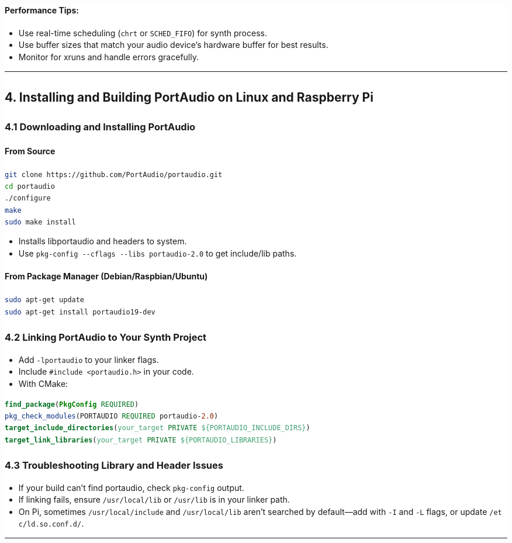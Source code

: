 #### Performance Tips:

- Use real-time scheduling (`chrt` or `SCHED_FIFO`) for synth process.
- Use buffer sizes that match your audio device’s hardware buffer for best results.
- Monitor for xruns and handle errors gracefully.

---

## 4. Installing and Building PortAudio on Linux and Raspberry Pi

### 4.1 Downloading and Installing PortAudio

#### From Source

```bash
git clone https://github.com/PortAudio/portaudio.git
cd portaudio
./configure
make
sudo make install
```

- Installs libportaudio and headers to system.
- Use `pkg-config --cflags --libs portaudio-2.0` to get include/lib paths.

#### From Package Manager (Debian/Raspbian/Ubuntu)

```bash
sudo apt-get update
sudo apt-get install portaudio19-dev
```

### 4.2 Linking PortAudio to Your Synth Project

- Add `-lportaudio` to your linker flags.
- Include `#include <portaudio.h>` in your code.
- With CMake:

```cmake
find_package(PkgConfig REQUIRED)
pkg_check_modules(PORTAUDIO REQUIRED portaudio-2.0)
target_include_directories(your_target PRIVATE ${PORTAUDIO_INCLUDE_DIRS})
target_link_libraries(your_target PRIVATE ${PORTAUDIO_LIBRARIES})
```

### 4.3 Troubleshooting Library and Header Issues

- If your build can’t find portaudio, check `pkg-config` output.
- If linking fails, ensure `/usr/local/lib` or `/usr/lib` is in your linker path.
- On Pi, sometimes `/usr/local/include` and `/usr/local/lib` aren’t searched by default—add with `-I` and `-L` flags, or update `/etc/ld.so.conf.d/`.

---
